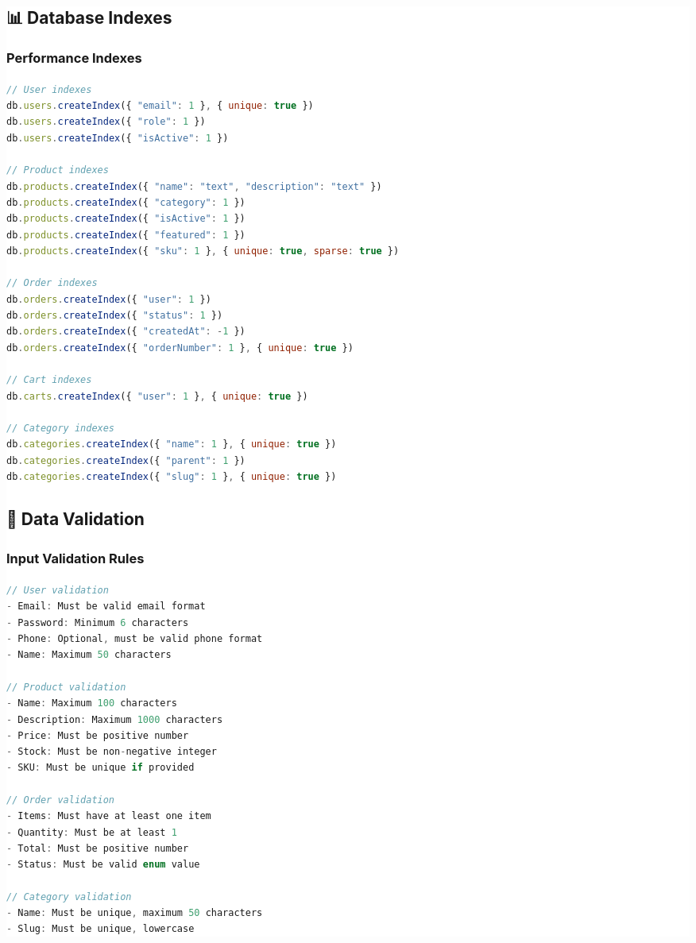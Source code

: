 ## 📊 Database Indexes

### Performance Indexes
```javascript
// User indexes
db.users.createIndex({ "email": 1 }, { unique: true })
db.users.createIndex({ "role": 1 })
db.users.createIndex({ "isActive": 1 })

// Product indexes
db.products.createIndex({ "name": "text", "description": "text" })
db.products.createIndex({ "category": 1 })
db.products.createIndex({ "isActive": 1 })
db.products.createIndex({ "featured": 1 })
db.products.createIndex({ "sku": 1 }, { unique: true, sparse: true })

// Order indexes
db.orders.createIndex({ "user": 1 })
db.orders.createIndex({ "status": 1 })
db.orders.createIndex({ "createdAt": -1 })
db.orders.createIndex({ "orderNumber": 1 }, { unique: true })

// Cart indexes
db.carts.createIndex({ "user": 1 }, { unique: true })

// Category indexes
db.categories.createIndex({ "name": 1 }, { unique: true })
db.categories.createIndex({ "parent": 1 })
db.categories.createIndex({ "slug": 1 }, { unique: true })
```

## 🔄 Data Validation

### Input Validation Rules
```javascript
// User validation
- Email: Must be valid email format
- Password: Minimum 6 characters
- Phone: Optional, must be valid phone format
- Name: Maximum 50 characters

// Product validation
- Name: Maximum 100 characters
- Description: Maximum 1000 characters
- Price: Must be positive number
- Stock: Must be non-negative integer
- SKU: Must be unique if provided

// Order validation
- Items: Must have at least one item
- Quantity: Must be at least 1
- Total: Must be positive number
- Status: Must be valid enum value

// Category validation
- Name: Must be unique, maximum 50 characters
- Slug: Must be unique, lowercase
```
